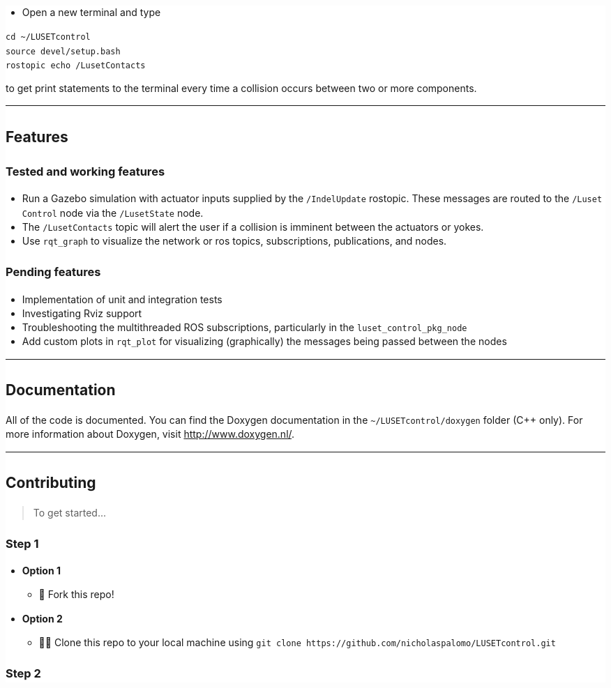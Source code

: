 - Open a new terminal and type
```
cd ~/LUSETcontrol
source devel/setup.bash
rostopic echo /LusetContacts
```
to get print statements to the terminal every time a collision occurs between two or more components.

---

## Features

### Tested and working features

- Run a Gazebo simulation with actuator inputs supplied by the `/IndelUpdate` rostopic. These messages are routed to the `/LusetControl` node via the `/LusetState` node.
- The `/LusetContacts` topic will alert the user if a collision is imminent between the actuators or yokes.
- Use `rqt_graph` to visualize the network or ros topics, subscriptions, publications, and nodes.

### Pending features

- Implementation of unit and integration tests
- Investigating Rviz support
- Troubleshooting the multithreaded ROS subscriptions, particularly in the `luset_control_pkg_node`
- Add custom plots in `rqt_plot` for visualizing (graphically) the messages being passed between the nodes

---
## Documentation

All of the code is documented. You can find the Doxygen documentation in the `~/LUSETcontrol/doxygen` folder (C++ only). For more information about Doxygen, visit http://www.doxygen.nl/.



---
## Contributing

> To get started...

### Step 1

- **Option 1**
    - 🍴 Fork this repo!

- **Option 2**
    - 👯‍♂️ Clone this repo to your local machine using `git clone https://github.com/nicholaspalomo/LUSETcontrol.git`

### Step 2
